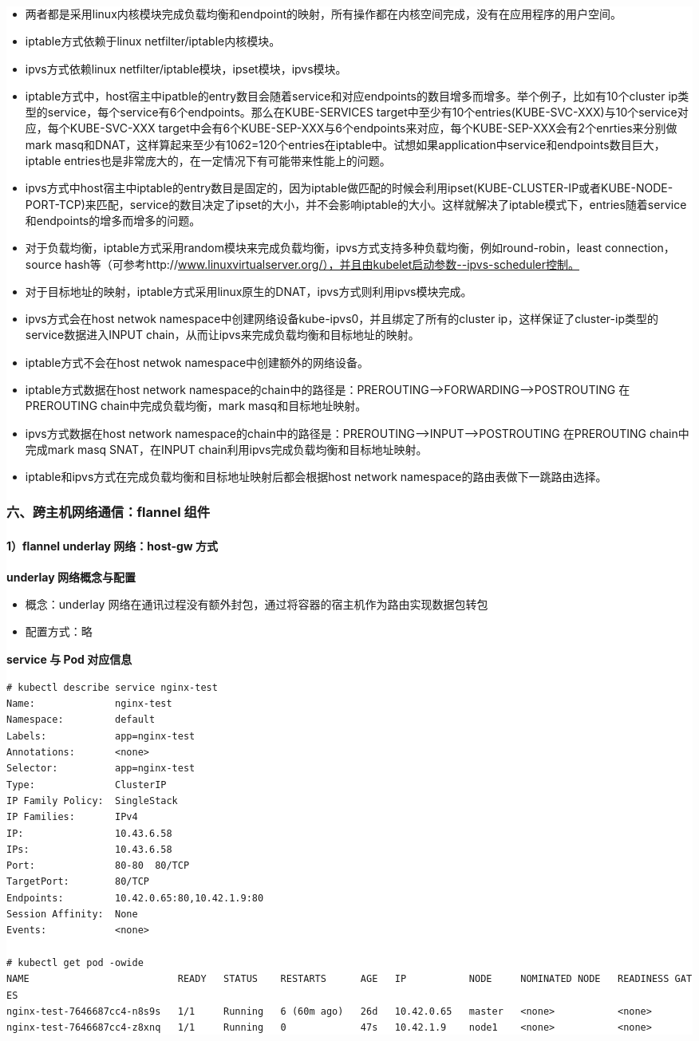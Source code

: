 - 两者都是采用linux内核模块完成负载均衡和endpoint的映射，所有操作都在内核空间完成，没有在应用程序的用户空间。
- iptable方式依赖于linux netfilter/iptable内核模块。
- ipvs方式依赖linux netfilter/iptable模块，ipset模块，ipvs模块。
- iptable方式中，host宿主中ipatble的entry数目会随着service和对应endpoints的数目增多而增多。举个例子，比如有10个cluster ip类型的service，每个service有6个endpoints。那么在KUBE-SERVICES target中至少有10个entries(KUBE-SVC-XXX)与10个service对应，每个KUBE-SVC-XXX target中会有6个KUBE-SEP-XXX与6个endpoints来对应，每个KUBE-SEP-XXX会有2个enrties来分别做mark masq和DNAT，这样算起来至少有10*6*2=120个entries在iptable中。试想如果application中service和endpoints数目巨大，iptable entries也是非常庞大的，在一定情况下有可能带来性能上的问题。
- ipvs方式中host宿主中iptable的entry数目是固定的，因为iptable做匹配的时候会利用ipset(KUBE-CLUSTER-IP或者KUBE-NODE-PORT-TCP)来匹配，service的数目决定了ipset的大小，并不会影响iptable的大小。这样就解决了iptable模式下，entries随着service和endpoints的增多而增多的问题。
- 对于负载均衡，iptable方式采用random模块来完成负载均衡，ipvs方式支持多种负载均衡，例如round-robin，least connection，source hash等（可参考http://www.linuxvirtualserver.org/），并且由kubelet启动参数--ipvs-scheduler控制。
- 对于目标地址的映射，iptable方式采用linux原生的DNAT，ipvs方式则利用ipvs模块完成。
- ipvs方式会在host netwok namespace中创建网络设备kube-ipvs0，并且绑定了所有的cluster ip，这样保证了cluster-ip类型的service数据进入INPUT chain，从而让ipvs来完成负载均衡和目标地址的映射。
- iptable方式不会在host netwok namespace中创建额外的网络设备。
- iptable方式数据在host network namespace的chain中的路径是：PREROUTING-->FORWARDING-->POSTROUTING 在PREROUTING chain中完成负载均衡，mark masq和目标地址映射。

- ipvs方式数据在host network namespace的chain中的路径是：PREROUTING-->INPUT-->POSTROUTING 在PREROUTING chain中完成mark masq SNAT，在INPUT chain利用ipvs完成负载均衡和目标地址映射。
- iptable和ipvs方式在完成负载均衡和目标地址映射后都会根据host network namespace的路由表做下一跳路由选择。

### 六、跨主机网络通信：flannel 组件
#### 1）flannel underlay 网络：host-gw 方式
**underlay 网络概念与配置**

- 概念：underlay 网络在通讯过程没有额外封包，通过将容器的宿主机作为路由实现数据包转包

- 配置方式：略

**service 与 Pod 对应信息**
```shell
# kubectl describe service nginx-test
Name:              nginx-test
Namespace:         default
Labels:            app=nginx-test
Annotations:       <none>
Selector:          app=nginx-test
Type:              ClusterIP
IP Family Policy:  SingleStack
IP Families:       IPv4
IP:                10.43.6.58
IPs:               10.43.6.58
Port:              80-80  80/TCP
TargetPort:        80/TCP
Endpoints:         10.42.0.65:80,10.42.1.9:80
Session Affinity:  None
Events:            <none>

# kubectl get pod -owide
NAME                          READY   STATUS    RESTARTS      AGE   IP           NODE     NOMINATED NODE   READINESS GATES
nginx-test-7646687cc4-n8s9s   1/1     Running   6 (60m ago)   26d   10.42.0.65   master   <none>           <none>
nginx-test-7646687cc4-z8xnq   1/1     Running   0             47s   10.42.1.9    node1    <none>           <none>
```
